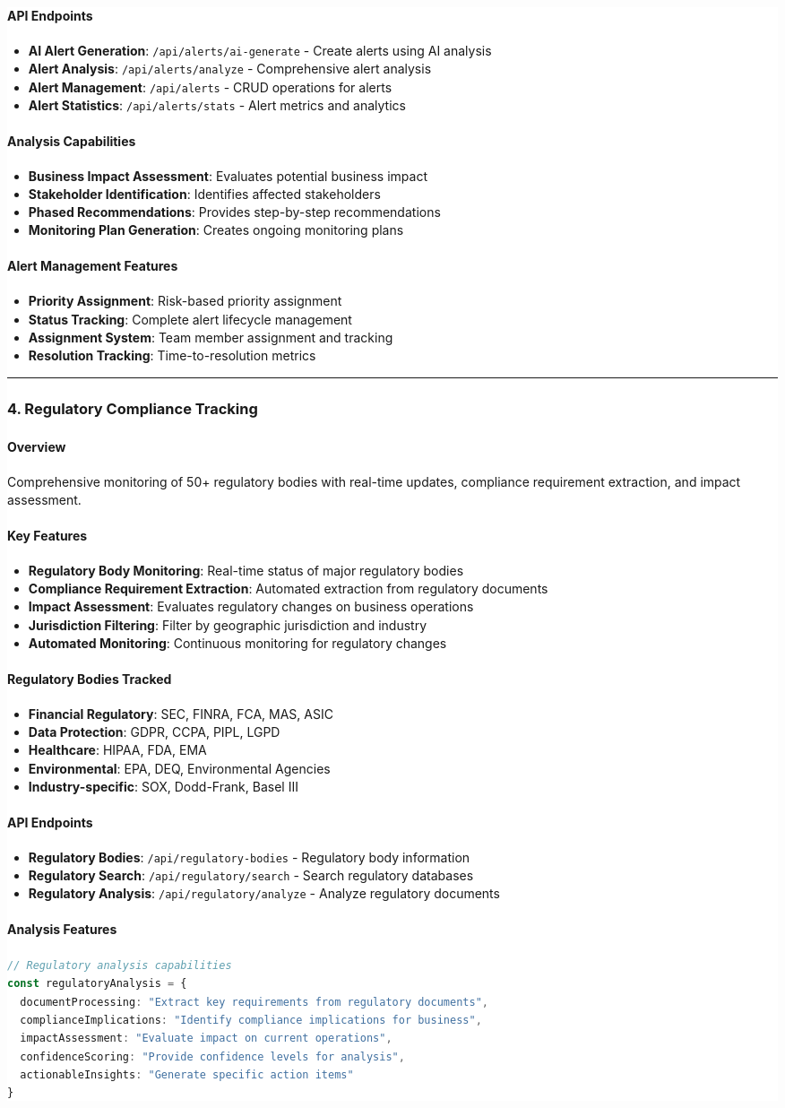 #### API Endpoints
- **AI Alert Generation**: `/api/alerts/ai-generate` - Create alerts using AI analysis
- **Alert Analysis**: `/api/alerts/analyze` - Comprehensive alert analysis
- **Alert Management**: `/api/alerts` - CRUD operations for alerts
- **Alert Statistics**: `/api/alerts/stats` - Alert metrics and analytics

#### Analysis Capabilities
- **Business Impact Assessment**: Evaluates potential business impact
- **Stakeholder Identification**: Identifies affected stakeholders
- **Phased Recommendations**: Provides step-by-step recommendations
- **Monitoring Plan Generation**: Creates ongoing monitoring plans

#### Alert Management Features
- **Priority Assignment**: Risk-based priority assignment
- **Status Tracking**: Complete alert lifecycle management
- **Assignment System**: Team member assignment and tracking
- **Resolution Tracking**: Time-to-resolution metrics

---

### 4. Regulatory Compliance Tracking

#### Overview
Comprehensive monitoring of 50+ regulatory bodies with real-time updates, compliance requirement extraction, and impact assessment.

#### Key Features
- **Regulatory Body Monitoring**: Real-time status of major regulatory bodies
- **Compliance Requirement Extraction**: Automated extraction from regulatory documents
- **Impact Assessment**: Evaluates regulatory changes on business operations
- **Jurisdiction Filtering**: Filter by geographic jurisdiction and industry
- **Automated Monitoring**: Continuous monitoring for regulatory changes

#### Regulatory Bodies Tracked
- **Financial Regulatory**: SEC, FINRA, FCA, MAS, ASIC
- **Data Protection**: GDPR, CCPA, PIPL, LGPD
- **Healthcare**: HIPAA, FDA, EMA
- **Environmental**: EPA, DEQ, Environmental Agencies
- **Industry-specific**: SOX, Dodd-Frank, Basel III

#### API Endpoints
- **Regulatory Bodies**: `/api/regulatory-bodies` - Regulatory body information
- **Regulatory Search**: `/api/regulatory/search` - Search regulatory databases
- **Regulatory Analysis**: `/api/regulatory/analyze` - Analyze regulatory documents

#### Analysis Features
```typescript
// Regulatory analysis capabilities
const regulatoryAnalysis = {
  documentProcessing: "Extract key requirements from regulatory documents",
  complianceImplications: "Identify compliance implications for business",
  impactAssessment: "Evaluate impact on current operations",
  confidenceScoring: "Provide confidence levels for analysis",
  actionableInsights: "Generate specific action items"
}
```
